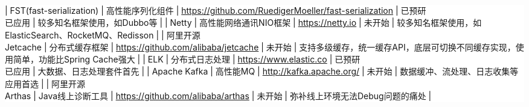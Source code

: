 |                   FST(fast-serialization)                    |             高性能序列化组件              | https://github.com/RuedigerMoeller/fast-serialization        | 已预研<br>已应用 | 较多知名框架使用，如Dubbo等                                  |
|                            Netty                             |           高性能网络通讯NIO框架           | https://netty.io                                             | 未开始           | 较多知名框架使用，如ElasticSearch、RocketMQ、Redisson        |
|                     阿里开源<br>Jetcache                     |              分布式缓存框架               | https://github.com/alibaba/jetcache                          | 未开始           | 支持多级缓存，统一缓存API，底层可切换不同缓存实现，使用简单，功能比Spring Cache强大 |
|                             ELK                              |              分布式日志处理               | https://www.elastic.co                                       | 已预研<br>已应用 | 大数据、日志处理套件首先                                     |
|                         Apache Kafka                         |                 高性能MQ                  | http://kafka.apache.org/                                     | 未开始           | 数据缓冲、流处理、日志收集等应用首选                         |
|                      阿里开源<br>Arthas                      |             Java线上诊断工具              | https://github.com/alibaba/arthas                            | 未开始           | 弥补线上环境无法Debug问题的痛处                              |

